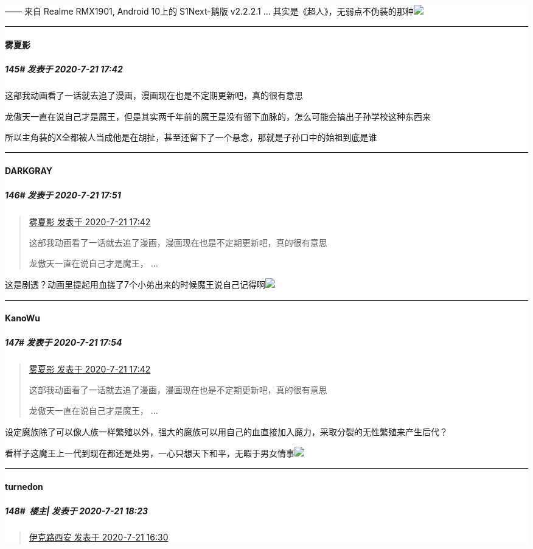 
—— 来自 Realme RMX1901, Android 10上的 S1Next-鹅版 v2.2.2.1 ...</blockquote>
其实是《超人》，无弱点不伪装的那种<img src="https://static.saraba1st.com/image/smiley/face2017/053.png" referrerpolicy="no-referrer">


-----

####  雾夏影  
##### 145#       发表于 2020-7-21 17:42


这部我动画看了一话就去追了漫画，漫画现在也是不定期更新吧，真的很有意思

龙傲天一直在说自己才是魔王，但是其实两千年前的魔王是没有留下血脉的，怎么可能会搞出子孙学校这种东西来

所以主角装的X全都被人当成他是在胡扯，甚至还留下了一个悬念，那就是子孙口中的始祖到底是谁


-----

####  DARKGRAY  
##### 146#       发表于 2020-7-21 17:51


<blockquote><a href="httphttps://bbs.saraba1st.com/2b/forum.php?mod=redirect&amp;goto=findpost&amp;pid=48176442&amp;ptid=1947784" target="_blank">雾夏影 发表于 2020-7-21 17:42</a>

这部我动画看了一话就去追了漫画，漫画现在也是不定期更新吧，真的很有意思

龙傲天一直在说自己才是魔王， ...</blockquote>
这是剧透？动画里提起用血搓了7个小弟出来的时候魔王说自己记得啊<img src="https://static.saraba1st.com/image/smiley/face2017/006.png" referrerpolicy="no-referrer">


-----

####  KanoWu  
##### 147#       发表于 2020-7-21 17:54


<blockquote><a href="httphttps://bbs.saraba1st.com/2b/forum.php?mod=redirect&amp;goto=findpost&amp;pid=48176442&amp;ptid=1947784" target="_blank">雾夏影 发表于 2020-7-21 17:42</a>

这部我动画看了一话就去追了漫画，漫画现在也是不定期更新吧，真的很有意思

龙傲天一直在说自己才是魔王， ...</blockquote>
设定魔族除了可以像人族一样繁殖以外，强大的魔族可以用自己的血直接加入魔力，采取分裂的无性繁殖来产生后代？


看样子这魔王上一代到现在都还是处男，一心只想天下和平，无暇于男女情事<img src="https://static.saraba1st.com/image/smiley/face2017/026.png" referrerpolicy="no-referrer">


-----

####  turnedon  
##### 148#         楼主| 发表于 2020-7-21 18:23


<blockquote><a href="httphttps://bbs.saraba1st.com/2b/forum.php?mod=redirect&amp;goto=findpost&amp;pid=48175692&amp;ptid=1947784" target="_blank">伊克路西安 发表于 2020-7-21 16:30</a>
